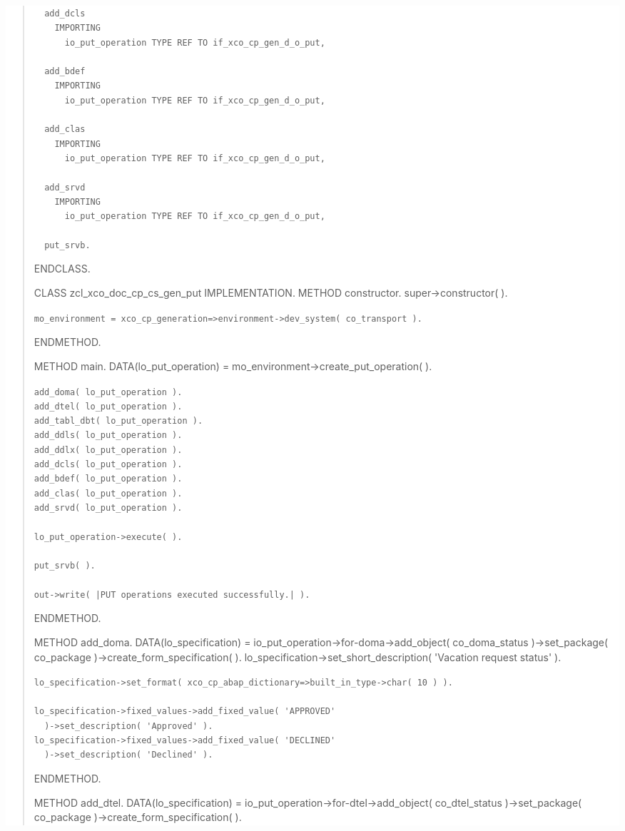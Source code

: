 >       add_dcls
>         IMPORTING
>           io_put_operation TYPE REF TO if_xco_cp_gen_d_o_put,
> 
>       add_bdef
>         IMPORTING
>           io_put_operation TYPE REF TO if_xco_cp_gen_d_o_put,
> 
>       add_clas
>         IMPORTING
>           io_put_operation TYPE REF TO if_xco_cp_gen_d_o_put,
> 
>       add_srvd
>         IMPORTING
>           io_put_operation TYPE REF TO if_xco_cp_gen_d_o_put,
> 
>       put_srvb.
> ENDCLASS.
> 
> CLASS zcl_xco_doc_cp_cs_gen_put IMPLEMENTATION.
>   METHOD constructor.
>     super->constructor( ).
> 
>     mo_environment = xco_cp_generation=>environment->dev_system( co_transport ).
>   ENDMETHOD.
> 
>   METHOD main.
>     DATA(lo_put_operation) = mo_environment->create_put_operation( ).
> 
>     add_doma( lo_put_operation ).
>     add_dtel( lo_put_operation ).
>     add_tabl_dbt( lo_put_operation ).
>     add_ddls( lo_put_operation ).
>     add_ddlx( lo_put_operation ).
>     add_dcls( lo_put_operation ).
>     add_bdef( lo_put_operation ).
>     add_clas( lo_put_operation ).
>     add_srvd( lo_put_operation ).
> 
>     lo_put_operation->execute( ).
> 
>     put_srvb( ).
> 
>     out->write( |PUT operations executed successfully.| ).
>   ENDMETHOD.
> 
>   METHOD add_doma.
>     DATA(lo_specification) = io_put_operation->for-doma->add_object( co_doma_status
>       )->set_package( co_package
>       )->create_form_specification( ).
>     lo_specification->set_short_description( 'Vacation request status' ).
> 
>     lo_specification->set_format( xco_cp_abap_dictionary=>built_in_type->char( 10 ) ).
> 
>     lo_specification->fixed_values->add_fixed_value( 'APPROVED'
>       )->set_description( 'Approved' ).
>     lo_specification->fixed_values->add_fixed_value( 'DECLINED'
>       )->set_description( 'Declined' ).
>   ENDMETHOD.
> 
>   METHOD add_dtel.
>     DATA(lo_specification) = io_put_operation->for-dtel->add_object( co_dtel_status
>       )->set_package( co_package
>       )->create_form_specification( ).